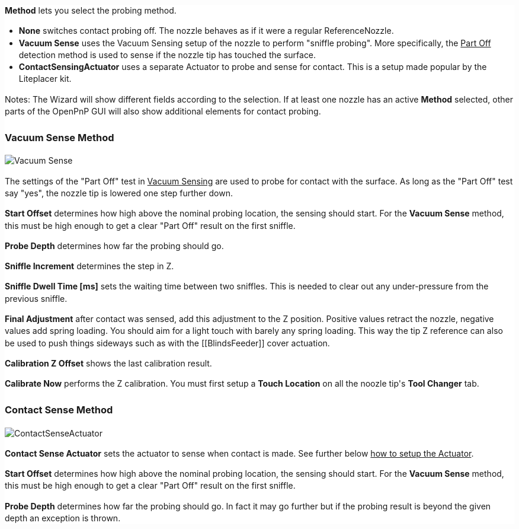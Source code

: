**Method** lets you select the probing method. 

- **None** switches contact probing off. The nozzle behaves as if it were a regular ReferenceNozzle. 
- **Vacuum Sense** uses the Vacuum Sensing setup of the nozzle to perform "sniffle probing". More specifically, the [Part Off](https://github.com/openpnp/openpnp/wiki/Setup-and-Calibration_Vacuum-Sensing#measurement-method) detection method is used to sense if the nozzle tip has touched the surface. 
- **ContactSensingActuator** uses a separate Actuator to probe and sense for contact. This is a setup made popular by the Liteplacer kit. 

Notes: The Wizard will show different fields according to the selection. If at least one nozzle has an active **Method** selected, other parts of the OpenPnP GUI will also show additional elements for contact probing. 

### Vacuum Sense Method

![Vacuum Sense](https://user-images.githubusercontent.com/9963310/113567748-77971d00-960f-11eb-996f-8ccd6828b488.png)

The settings of the "Part Off" test in [Vacuum Sensing](https://github.com/openpnp/openpnp/wiki/Setup-and-Calibration_Vacuum-Sensing) are used to probe for contact with the surface. As long as the "Part Off" test say "yes", the nozzle tip is lowered one step further down.

**Start Offset** determines how high above the nominal probing location, the sensing should start. For the **Vacuum Sense** method, this must be high enough to get a clear "Part Off" result on the first sniffle.

**Probe Depth** determines how far the probing should go. 

**Sniffle Increment** determines the step in Z. 

**Sniffle Dwell Time [ms]** sets the waiting time between two sniffles. This is needed to clear out any under-pressure from the previous sniffle.

**Final Adjustment** after contact was sensed, add this adjustment to the Z position. Positive values retract the nozzle, negative values add spring loading. You should aim for a light touch with barely any spring loading.  This way the tip Z reference can also be used to push things sideways such as with the [[BlindsFeeder]] cover actuation. 

**Calibration Z Offset** shows the last calibration result. 

**Calibrate Now** performs the Z calibration. You must first setup a **Touch Location** on all the noozle tip's **Tool Changer** tab. 

### Contact Sense Method

![ContactSenseActuator](https://user-images.githubusercontent.com/9963310/113569966-ac0cd800-9613-11eb-9b02-da625610db6d.png)

**Contact Sense Actuator** sets the actuator to sense when contact is made. See further below [how to setup the Actuator](#setting-up-a-probe-actuator). 

**Start Offset** determines how high above the nominal probing location, the sensing should start. For the **Vacuum Sense** method, this must be high enough to get a clear "Part Off" result on the first sniffle.

**Probe Depth** determines how far the probing should go. In fact it may go further but if the probing result is beyond the given depth an exception is thrown. 
